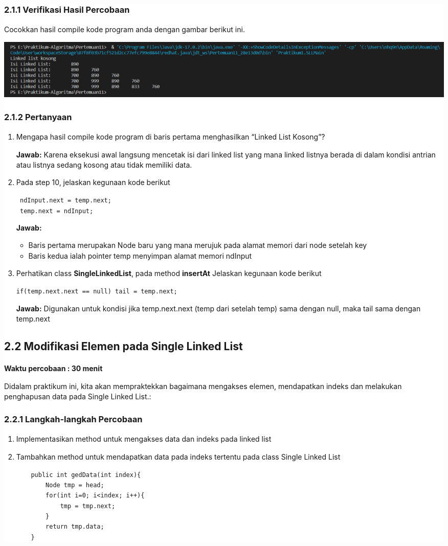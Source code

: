 ### **2.1.1 Verifikasi Hasil Percobaan** 

Cocokkan hasil compile kode program anda dengan gambar berikut ini. 


<img src = "ss1.png">

### **2.1.2 Pertanyaan**

1. Mengapa hasil compile kode program di baris pertama menghasilkan “Linked List Kosong”? 


    **Jawab:** Karena eksekusi awal langsung mencetak isi dari linked list yang mana linked listnya berada di dalam kondisi antrian atau listnya sedang kosong atau tidak memiliki data.


2. Pada step 10, jelaskan kegunaan kode berikut 

    ```
     ndInput.next = temp.next;
     temp.next = ndInput;
    ```

    **Jawab:**
    - Baris pertama merupakan Node baru yang mana merujuk pada alamat memori dari node setelah key
    - Baris kedua ialah pointer temp menyimpan alamat memori ndInput


3. Perhatikan class **SingleLinkedList**, pada method **insertAt** Jelaskan kegunaan kode berikut  

    ```
    if(temp.next.next == null) tail = temp.next;
    ```

    **Jawab:** Digunakan untuk kondisi jika temp.next.next (temp dari setelah temp) sama dengan null, maka tail sama dengan temp.next



## **2.2 Modifikasi Elemen pada Single Linked List** 

**Waktu percobaan : 30 menit** 

Didalam praktikum ini, kita akan mempraktekkan bagaimana mengakses elemen, mendapatkan indeks dan melakukan penghapusan data pada Single Linked List.:  

### **2.2.1 Langkah-langkah Percobaan** 
1. Implementasikan method untuk mengakses data dan indeks pada linked list 
2. Tambahkan method untuk mendapatkan data pada indeks tertentu pada class Single Linked List 

    ```
        public int gedData(int index){
            Node tmp = head;
            for(int i=0; i<index; i++){
                tmp = tmp.next; 
            }
            return tmp.data;
        }
    ```
